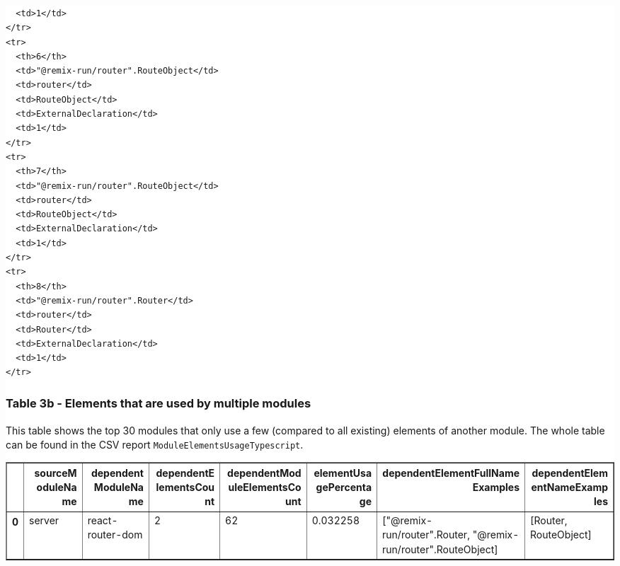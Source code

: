       <td>1</td>
    </tr>
    <tr>
      <th>6</th>
      <td>"@remix-run/router".RouteObject</td>
      <td>router</td>
      <td>RouteObject</td>
      <td>ExternalDeclaration</td>
      <td>1</td>
    </tr>
    <tr>
      <th>7</th>
      <td>"@remix-run/router".RouteObject</td>
      <td>router</td>
      <td>RouteObject</td>
      <td>ExternalDeclaration</td>
      <td>1</td>
    </tr>
    <tr>
      <th>8</th>
      <td>"@remix-run/router".Router</td>
      <td>router</td>
      <td>Router</td>
      <td>ExternalDeclaration</td>
      <td>1</td>
    </tr>
  </tbody>
</table>
</div>



### Table 3b - Elements that are used by multiple modules

This table shows the top 30 modules that only use a few (compared to all existing) elements of another module.
The whole table can be found in the CSV report `ModuleElementsUsageTypescript`.




<div>
<table border="1" class="dataframe">
  <thead>
    <tr style="text-align: right;">
      <th></th>
      <th>sourceModuleName</th>
      <th>dependentModuleName</th>
      <th>dependentElementsCount</th>
      <th>dependentModuleElementsCount</th>
      <th>elementUsagePercentage</th>
      <th>dependentElementFullNameExamples</th>
      <th>dependentElementNameExamples</th>
    </tr>
  </thead>
  <tbody>
    <tr>
      <th>0</th>
      <td>server</td>
      <td>react-router-dom</td>
      <td>2</td>
      <td>62</td>
      <td>0.032258</td>
      <td>["@remix-run/router".Router, "@remix-run/router".RouteObject]</td>
      <td>[Router, RouteObject]</td>
    </tr>